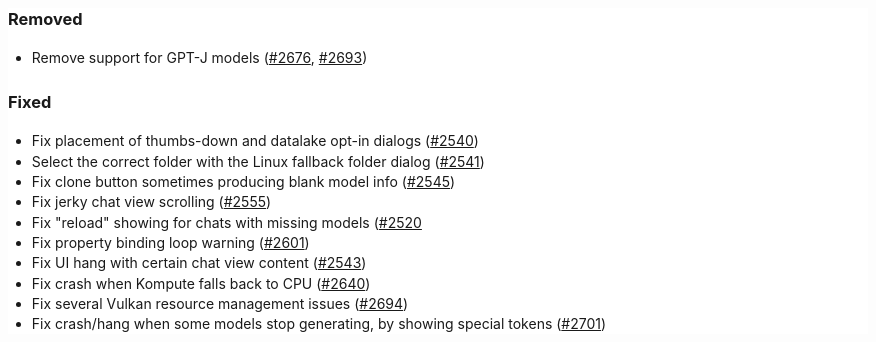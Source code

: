 ### Removed
- Remove support for GPT-J models ([#2676](https://github.com/nomic-ai/gpt4all/pull/2676), [#2693](https://github.com/nomic-ai/gpt4all/pull/2693))

### Fixed
- Fix placement of thumbs-down and datalake opt-in dialogs ([#2540](https://github.com/nomic-ai/gpt4all/pull/2540))
- Select the correct folder with the Linux fallback folder dialog ([#2541](https://github.com/nomic-ai/gpt4all/pull/2541))
- Fix clone button sometimes producing blank model info ([#2545](https://github.com/nomic-ai/gpt4all/pull/2545))
- Fix jerky chat view scrolling ([#2555](https://github.com/nomic-ai/gpt4all/pull/2555))
- Fix "reload" showing for chats with missing models ([#2520](https://github.com/nomic-ai/gpt4all/pull/2520)
- Fix property binding loop warning ([#2601](https://github.com/nomic-ai/gpt4all/pull/2601))
- Fix UI hang with certain chat view content ([#2543](https://github.com/nomic-ai/gpt4all/pull/2543))
- Fix crash when Kompute falls back to CPU ([#2640](https://github.com/nomic-ai/gpt4all/pull/2640))
- Fix several Vulkan resource management issues ([#2694](https://github.com/nomic-ai/gpt4all/pull/2694))
- Fix crash/hang when some models stop generating, by showing special tokens ([#2701](https://github.com/nomic-ai/gpt4all/pull/2701))

[Unreleased]: https://github.com/nomic-ai/gpt4all/compare/v3.9.0...HEAD
[3.9.0]: https://github.com/nomic-ai/gpt4all/compare/v3.8.0...v3.9.0
[3.8.0]: https://github.com/nomic-ai/gpt4all/compare/v3.7.0...v3.8.0
[3.7.0]: https://github.com/nomic-ai/gpt4all/compare/v3.6.1...v3.7.0
[3.6.1]: https://github.com/nomic-ai/gpt4all/compare/v3.6.0...v3.6.1
[3.6.0]: https://github.com/nomic-ai/gpt4all/compare/v3.5.3...v3.6.0
[3.5.3]: https://github.com/nomic-ai/gpt4all/compare/v3.5.2...v3.5.3
[3.5.2]: https://github.com/nomic-ai/gpt4all/compare/v3.5.1...v3.5.2
[3.5.1]: https://github.com/nomic-ai/gpt4all/compare/v3.5.0...v3.5.1
[3.5.0]: https://github.com/nomic-ai/gpt4all/compare/v3.5.0-rc2...v3.5.0
[3.5.0-rc2]: https://github.com/nomic-ai/gpt4all/compare/v3.5.0-rc1...v3.5.0-rc2
[3.5.0-rc1]: https://github.com/nomic-ai/gpt4all/compare/v3.4.2...v3.5.0-rc1
[3.4.2]: https://github.com/nomic-ai/gpt4all/compare/v3.4.1...v3.4.2
[3.4.1]: https://github.com/nomic-ai/gpt4all/compare/v3.4.0...v3.4.1
[3.4.0]: https://github.com/nomic-ai/gpt4all/compare/v3.3.0...v3.4.0
[3.3.1]: https://github.com/nomic-ai/gpt4all/compare/v3.3.0...v3.3.1
[3.3.0]: https://github.com/nomic-ai/gpt4all/compare/v3.2.1...v3.3.0
[3.2.1]: https://github.com/nomic-ai/gpt4all/compare/v3.2.0...v3.2.1
[3.2.0]: https://github.com/nomic-ai/gpt4all/compare/v3.1.1...v3.2.0
[3.1.1]: https://github.com/nomic-ai/gpt4all/compare/v3.1.0...v3.1.1
[3.1.0]: https://github.com/nomic-ai/gpt4all/compare/v3.0.0...v3.1.0
